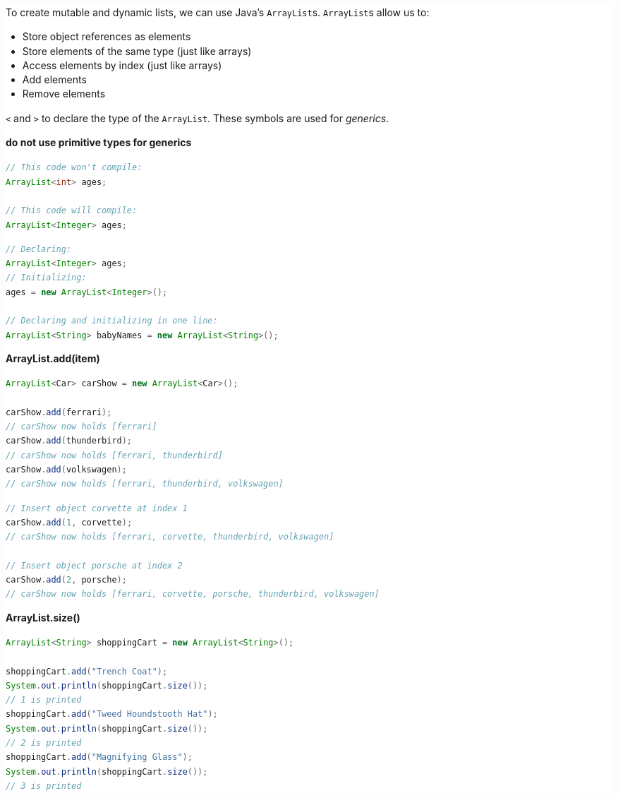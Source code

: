 To create mutable and dynamic lists, we can use Java’s `ArrayList`s. `ArrayList`s allow us to:

- Store object references as elements
- Store elements of the same type (just like arrays)
- Access elements by index (just like arrays)
- Add elements
- Remove elements

`<` and `>` to declare the type of the `ArrayList`. These symbols are used for *generics*. 

**do not use primitive types for generics**

```java
// This code won't compile:
ArrayList<int> ages;
 
// This code will compile:
ArrayList<Integer> ages;
```

```java
// Declaring:
ArrayList<Integer> ages;
// Initializing:
ages = new ArrayList<Integer>();
 
// Declaring and initializing in one line:
ArrayList<String> babyNames = new ArrayList<String>();
```

**ArrayList.add(item)**

```java
ArrayList<Car> carShow = new ArrayList<Car>();
 
carShow.add(ferrari);
// carShow now holds [ferrari]
carShow.add(thunderbird);
// carShow now holds [ferrari, thunderbird]
carShow.add(volkswagen);
// carShow now holds [ferrari, thunderbird, volkswagen]
```

```java
// Insert object corvette at index 1
carShow.add(1, corvette);
// carShow now holds [ferrari, corvette, thunderbird, volkswagen]
 
// Insert object porsche at index 2
carShow.add(2, porsche);
// carShow now holds [ferrari, corvette, porsche, thunderbird, volkswagen]
```

**ArrayList.size()**

```java
ArrayList<String> shoppingCart = new ArrayList<String>();
 
shoppingCart.add("Trench Coat");
System.out.println(shoppingCart.size());
// 1 is printed
shoppingCart.add("Tweed Houndstooth Hat");
System.out.println(shoppingCart.size());
// 2 is printed
shoppingCart.add("Magnifying Glass");
System.out.println(shoppingCart.size());
// 3 is printed
```
